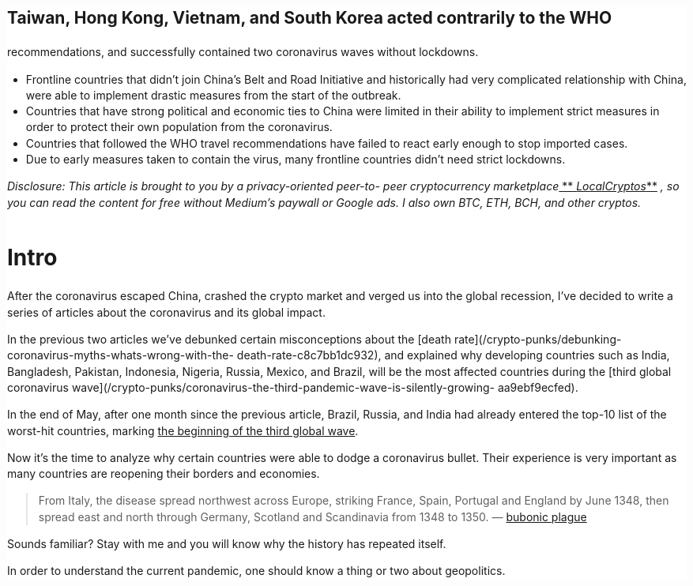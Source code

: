 ## Taiwan, Hong Kong, Vietnam, and South Korea acted contrarily to the WHO
recommendations, and successfully contained two coronavirus waves without
lockdowns.

  * Frontline countries that didn’t join China’s Belt and Road Initiative and historically had very complicated relationship with China, were able to implement drastic measures from the start of the outbreak.
  * Countries that have strong political and economic ties to China were limited in their ability to implement strict measures in order to protect their own population from the coronavirus.
  * Countries that followed the WHO travel recommendations have failed to react early enough to stop imported cases.
  * Due to early measures taken to contain the virus, many frontline countries didn’t need strict lockdowns.

 _Disclosure: This article is brought to you by a privacy-oriented peer-to-
peer cryptocurrency marketplace_[ **
_LocalCryptos_**](https://localcryptos.com/?ref=eimahra) _, so you can read
the content for free without Medium’s paywall or Google ads. I also own BTC,
ETH, BCH, and other cryptos._

# Intro

After the coronavirus escaped China, crashed the crypto market and verged us
into the global recession, I’ve decided to write a series of articles about
the coronavirus and its global impact.

In the previous two articles we’ve debunked certain misconceptions about the
[death rate](/crypto-punks/debunking-coronavirus-myths-whats-wrong-with-the-
death-rate-c8c7bb1dc932), and explained why developing countries such as
India, Bangladesh, Pakistan, Indonesia, Nigeria, Russia, Mexico, and Brazil,
will be the most affected countries during the [third global coronavirus
wave](/crypto-punks/coronavirus-the-third-pandemic-wave-is-silently-growing-
aa9ebf9ecfed).

In the end of May, after one month since the previous article, Brazil, Russia,
and India had already entered the top-10 list of the worst-hit countries,
marking [the beginning of the third global
wave](https://twitter.com/SamAI_Software/status/1267167333371568129).

Now it’s the time to analyze why certain countries were able to dodge a
coronavirus bullet. Their experience is very important as many countries are
reopening their borders and economies.

> From Italy, the disease spread northwest across Europe, striking France,
> Spain, Portugal and England by June 1348, then spread east and north through
> Germany, Scotland and Scandinavia from 1348 to 1350. — [bubonic
> plague](https://en.wikipedia.org/wiki/Black_Death#European_outbreak)

Sounds familiar? Stay with me and you will know why the history has repeated
itself.

In order to understand the current pandemic, one should know a thing or two
about geopolitics.
